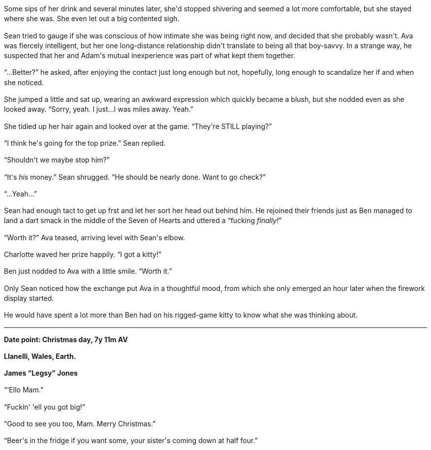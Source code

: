 Some sips of her drink and several minutes later, she'd stopped
shivering and seemed a lot more comfortable, but she stayed where she
was. She even let out a big contented sigh.

Sean tried to gauge if she was conscious of how intimate she was being
right now, and decided that she probably wasn't. Ava was fiercely
intelligent, but her one long-distance relationship didn't translate to
being all that boy-savvy. In a strange way, he suspected that her and
Adam's mutual inexperience was part of what kept them together.

“…Better?” he asked, after enjoying the contact just long enough but
not, hopefully, long enough to scandalize her if and when she noticed.

She jumped a little and sat up, wearing an awkward expression which
quickly became a blush, but she nodded even as she looked away. “Sorry,
yeah. I just…I was miles away. Yeah.”

She tidied up her hair again and looked over at the game. “They're STILL
playing?”

“I think he's going for the top prize.” Sean replied.

“Shouldn't we maybe stop him?”

“It's *his* money.” Sean shrugged. “He should be nearly done. Want to go
check?”

“…Yeah...”

Sean had enough tact to get up frst and let her sort her head out behind
him. He rejoined their friends just as Ben managed to land a dart smack
in the middle of the Seven of Hearts and uttered a “fucking *finally!*”

“Worth it?” Ava teased, arriving level with Sean's elbow.

Charlotte waved her prize happily. “I got a kitty!”

Ben just nodded to Ava with a little smile. “Worth it.”

Only Sean noticed how the exchange put Ava in a thoughtful mood, from
which she only emerged an hour later when the firework display started.

He would have spent a lot more than Ben had on his rigged-game kitty to
know what she was thinking about.

* * *

**Date point: Christmas day, 7y 11m AV**

**Llanelli, Wales, Earth.**

**James “Legsy” Jones**

“'Ello Mam.”

“Fuckin' 'ell you got big!”

“Good to see you too, Mam. Merry Christmas.”

“Beer's in the fridge if you want some, your sister's coming down at
half four.”
